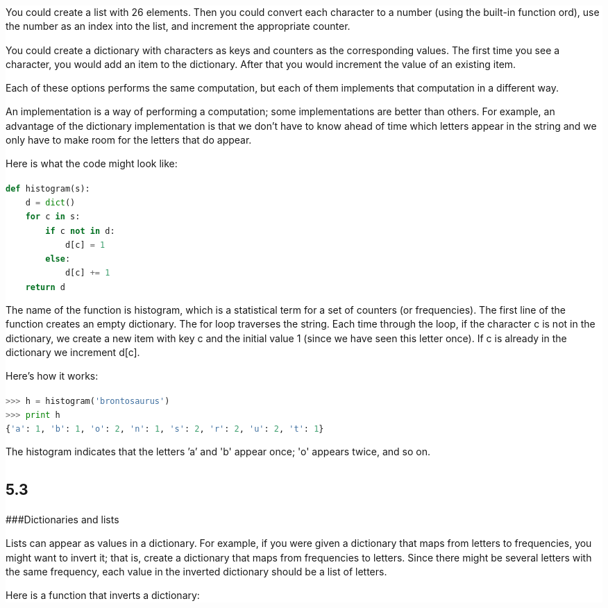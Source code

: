 You could create a list with 26 elements. Then you could convert each character to a number (using the built-in function ord), use the number as an index into the list, and increment the appropriate counter.

You could create a dictionary with characters as keys and counters as the corresponding values. The first time you see a character, you would add an item to the dictionary. After that you would increment the value of an existing item.

Each of these options performs the same computation, but each of them implements that computation in a different way.

An implementation is a way of performing a computation; some implementations are better than others. For example, an advantage of the dictionary implementation is that we don’t have to know ahead of time which letters appear in the string and we only have to make room for the letters that do appear.

Here is what the code might look like:

```python
def histogram(s):
    d = dict()
    for c in s:
        if c not in d:
            d[c] = 1
        else:
            d[c] += 1
    return d
```

The name of the function is histogram, which is a statistical term for a set of counters (or frequencies).
The first line of the function creates an empty dictionary. The for loop traverses the string. Each time through the loop, if the character c is not in the dictionary, we create a new item with key c and the initial value 1 (since we have seen this letter once). If c is already in the dictionary we increment d[c].

Here’s how it works:

```python
>>> h = histogram('brontosaurus')
>>> print h
{'a': 1, 'b': 1, 'o': 2, 'n': 1, 's': 2, 'r': 2, 'u': 2, 't': 1}
```

The histogram indicates that the letters ’a’ and 'b' appear once; 'o' appears twice, and so on.

## 5.3

###Dictionaries and lists

Lists can appear as values in a dictionary. For example, if you were given a dictionary that maps from letters to frequencies, you might want to invert it; that is, create a dictionary that maps from frequencies to letters. Since there might be several letters with the same frequency, each value in the inverted dictionary should be a list of letters.

Here is a function that inverts a dictionary:
